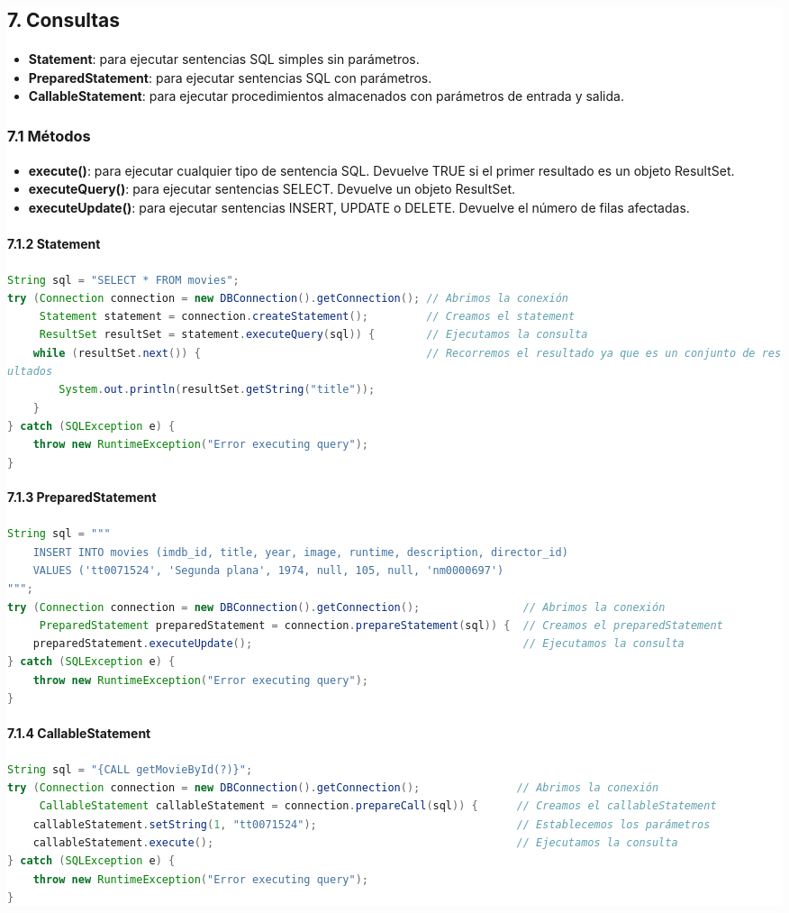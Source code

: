 ## 7. Consultas
- **Statement**: para ejecutar sentencias SQL simples sin parámetros.
- **PreparedStatement**: para ejecutar sentencias SQL con parámetros.
- **CallableStatement**: para ejecutar procedimientos almacenados con parámetros de entrada y salida.

### 7.1 Métodos
- **execute()**: para ejecutar cualquier tipo de sentencia SQL. Devuelve TRUE si el primer resultado es un objeto ResultSet.
- **executeQuery()**: para ejecutar sentencias SELECT. Devuelve un objeto ResultSet.
- **executeUpdate()**: para ejecutar sentencias INSERT, UPDATE o DELETE. Devuelve el número de filas afectadas.

#### 7.1.2 Statement
```java
String sql = "SELECT * FROM movies";
try (Connection connection = new DBConnection().getConnection(); // Abrimos la conexión
     Statement statement = connection.createStatement();         // Creamos el statement
     ResultSet resultSet = statement.executeQuery(sql)) {        // Ejecutamos la consulta
    while (resultSet.next()) {                                   // Recorremos el resultado ya que es un conjunto de resultados
        System.out.println(resultSet.getString("title"));
    }
} catch (SQLException e) {
    throw new RuntimeException("Error executing query");
}
```

#### 7.1.3 PreparedStatement
```java
String sql = """
    INSERT INTO movies (imdb_id, title, year, image, runtime, description, director_id) 
    VALUES ('tt0071524', 'Segunda plana', 1974, null, 105, null, 'nm0000697')                    
""";
try (Connection connection = new DBConnection().getConnection();                // Abrimos la conexión
     PreparedStatement preparedStatement = connection.prepareStatement(sql)) {  // Creamos el preparedStatement
    preparedStatement.executeUpdate();                                          // Ejecutamos la consulta
} catch (SQLException e) {
    throw new RuntimeException("Error executing query");
}
```

#### 7.1.4 CallableStatement
```java
String sql = "{CALL getMovieById(?)}";
try (Connection connection = new DBConnection().getConnection();               // Abrimos la conexión
     CallableStatement callableStatement = connection.prepareCall(sql)) {      // Creamos el callableStatement
    callableStatement.setString(1, "tt0071524");                               // Establecemos los parámetros
    callableStatement.execute();                                               // Ejecutamos la consulta
} catch (SQLException e) {
    throw new RuntimeException("Error executing query");
}
```
